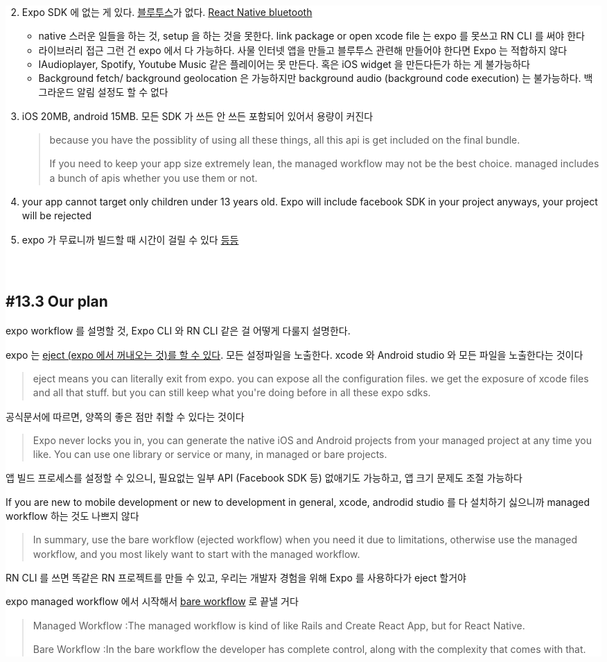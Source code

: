 2.  Expo SDK 에 없는 게 있다. [블루투스](https://github.com/dotintent/react-native-ble-plx)가 없다. [React Native bluetooth](https://github.com/innoveit/react-native-ble-manager)

    - native 스러운 일들을 하는 것, setup 을 하는 것을 못한다. link package or open xcode file 는 expo 를 못쓰고 RN CLI 를 써야 한다
    - 라이브러리 접근 그런 건 expo 에서 다 가능하다. 사물 인터넷 앱을 만들고 블루투스 관련해 만들어야 한다면 Expo 는 적합하지 않다
    - IAudioplayer, Spotify, Youtube Music 같은 플레이어는 못 만든다. 혹은 iOS widget 을 만든다든가 하는 게 불가능하다
    - Background fetch/ background geolocation 은 가능하지만 background audio (background code execution) 는 불가능하다. 백그라운드 알림 설정도 할 수 없다

3.  iOS 20MB, android 15MB. 모든 SDK 가 쓰든 안 쓰든 포함되어 있어서 용량이 커진다

    > because you have the possiblity of using all these things, all this api is get included on the final bundle.
    >
    > If you need to keep your app size extremely lean, the managed workflow may not be the best choice. managed includes a bunch of apis whether you use them or not.

4.  your app cannot target only children under 13 years old. Expo will include facebook SDK in your project anyways, your project will be rejected
5.  expo 가 무료니까 빌드할 때 시간이 걸릴 수 있다 [등등](https://docs.expo.dev/introduction/why-not-expo/)

&nbsp;

## #13.3 Our plan

expo workflow 를 설명할 것, Expo CLI 와 RN CLI 같은 걸 어떻게 다룰지 설명한다.

expo 는 [eject (expo 에서 꺼내오는 것)를 할 수 있다](https://docs.expo.dev/introduction/managed-vs-bare/). 모든 설정파일을 노출한다. xcode 와 Android studio 와 모든 파일을 노출한다는 것이다

> eject means you can literally exit from expo. you can expose all the configuration files. we get the exposure of xcode files and all that stuff.
> but you can still keep what you're doing before in all these expo sdks.

공식문서에 따르면, 양쪽의 좋은 점만 취할 수 있다는 것이다

> Expo never locks you in, you can generate the native iOS and Android projects from your managed project at any time you like. You can use one library or service or many, in managed or bare projects.

앱 빌드 프로세스를 설정할 수 있으니, 필요없는 일부 API (Facebook SDK 등) 없애기도 가능하고, 앱 크기 문제도 조절 가능하다

If you are new to mobile development or new to development in general, xcode, androdid studio 를 다 설치하기 싫으니까 managed workflow 하는 것도 나쁘지 않다

> In summary, use the bare workflow (ejected workflow) when you need it due to limitations, otherwise use the managed workflow, and you most likely want to start with the managed workflow.

RN CLI 를 쓰면 똑같은 RN 프로젝트를 만들 수 있고, 우리는 개발자 경험을 위해 Expo 를 사용하다가 eject 할거야

expo managed workflow 에서 시작해서 [bare workflow](https://docs.expo.dev/bare/using-expo-client/) 로 끝낼 거다

> Managed Workflow :The managed workflow is kind of like Rails and Create React App, but for React Native.
>
> Bare Workflow :In the bare workflow the developer has complete control, along with the complexity that comes with that.
